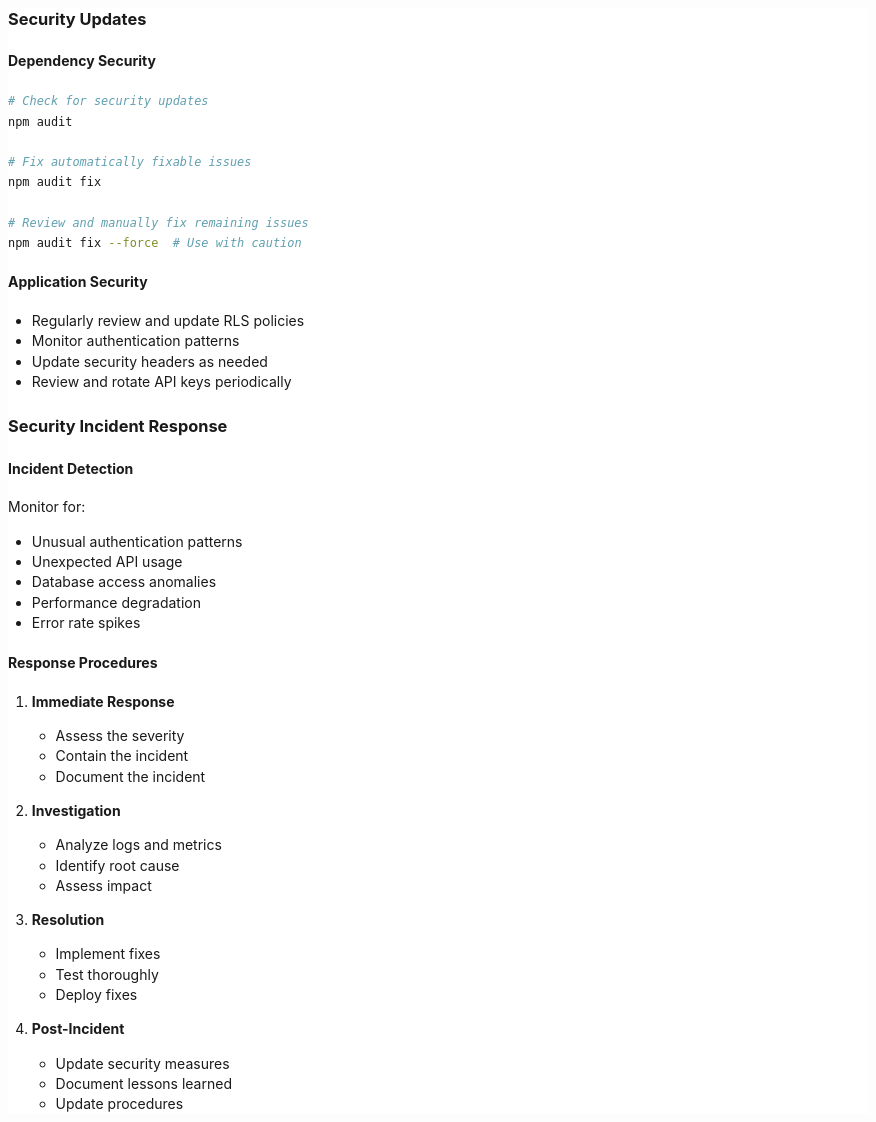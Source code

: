 ### Security Updates

#### Dependency Security

```bash
# Check for security updates
npm audit

# Fix automatically fixable issues
npm audit fix

# Review and manually fix remaining issues
npm audit fix --force  # Use with caution
```

#### Application Security

- Regularly review and update RLS policies
- Monitor authentication patterns
- Update security headers as needed
- Review and rotate API keys periodically

### Security Incident Response

#### Incident Detection

Monitor for:
- Unusual authentication patterns
- Unexpected API usage
- Database access anomalies
- Performance degradation
- Error rate spikes

#### Response Procedures

1. **Immediate Response**
   - Assess the severity
   - Contain the incident
   - Document the incident

2. **Investigation**
   - Analyze logs and metrics
   - Identify root cause
   - Assess impact

3. **Resolution**
   - Implement fixes
   - Test thoroughly
   - Deploy fixes

4. **Post-Incident**
   - Update security measures
   - Document lessons learned
   - Update procedures
